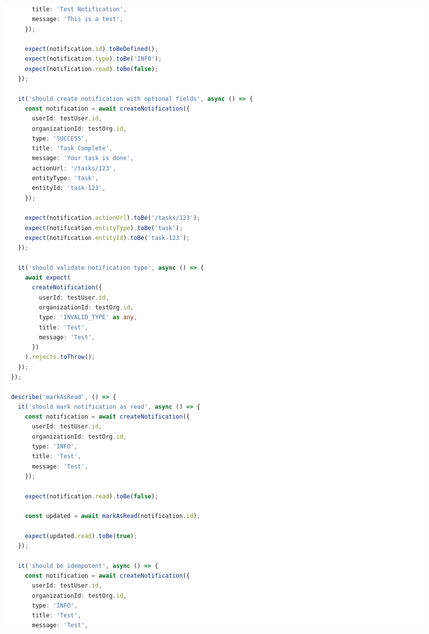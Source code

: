```typescript
        title: 'Test Notification',
        message: 'This is a test',
      });

      expect(notification.id).toBeDefined();
      expect(notification.type).toBe('INFO');
      expect(notification.read).toBe(false);
    });

    it('should create notification with optional fields', async () => {
      const notification = await createNotification({
        userId: testUser.id,
        organizationId: testOrg.id,
        type: 'SUCCESS',
        title: 'Task Complete',
        message: 'Your task is done',
        actionUrl: '/tasks/123',
        entityType: 'task',
        entityId: 'task-123',
      });

      expect(notification.actionUrl).toBe('/tasks/123');
      expect(notification.entityType).toBe('task');
      expect(notification.entityId).toBe('task-123');
    });

    it('should validate notification type', async () => {
      await expect(
        createNotification({
          userId: testUser.id,
          organizationId: testOrg.id,
          type: 'INVALID_TYPE' as any,
          title: 'Test',
          message: 'Test',
        })
      ).rejects.toThrow();
    });
  });

  describe('markAsRead', () => {
    it('should mark notification as read', async () => {
      const notification = await createNotification({
        userId: testUser.id,
        organizationId: testOrg.id,
        type: 'INFO',
        title: 'Test',
        message: 'Test',
      });

      expect(notification.read).toBe(false);

      const updated = await markAsRead(notification.id);

      expect(updated.read).toBe(true);
    });

    it('should be idempotent', async () => {
      const notification = await createNotification({
        userId: testUser.id,
        organizationId: testOrg.id,
        type: 'INFO',
        title: 'Test',
        message: 'Test',
```